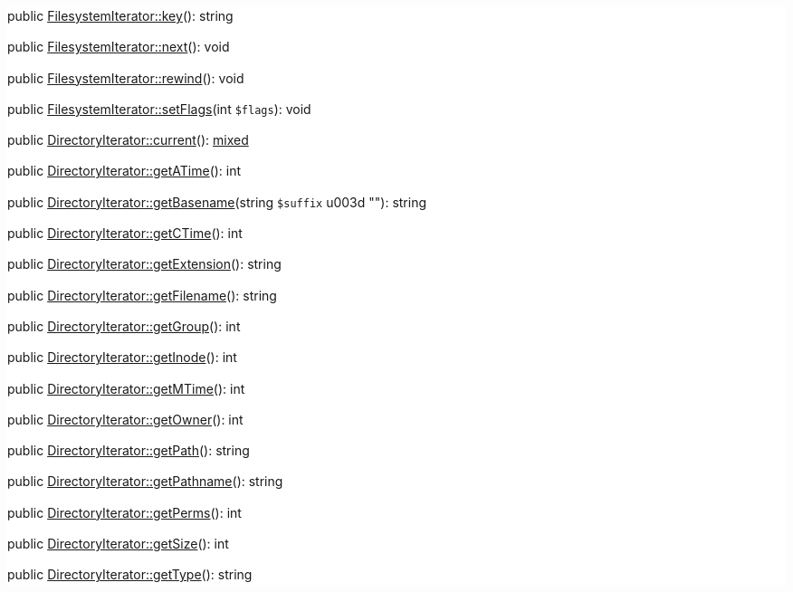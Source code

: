public [FilesystemIterator::key](filesystemiterator.key.md)(): string

public [FilesystemIterator::next](filesystemiterator.next.md)(): void

public [FilesystemIterator::rewind](filesystemiterator.rewind.md)():
void

public
[FilesystemIterator::setFlags](filesystemiterator.setflags.md)(int
`$flags`): void

public [DirectoryIterator::current](directoryiterator.current.md)():
[mixed](language.types.declarations.md#language.types.declarations.mixed)

public [DirectoryIterator::getATime](directoryiterator.getatime.md)():
int

public
[DirectoryIterator::getBasename](directoryiterator.getbasename.md)(string
`$suffix` u003d ""): string

public [DirectoryIterator::getCTime](directoryiterator.getctime.md)():
int

public
[DirectoryIterator::getExtension](directoryiterator.getextension.md)():
string

public
[DirectoryIterator::getFilename](directoryiterator.getfilename.md)():
string

public [DirectoryIterator::getGroup](directoryiterator.getgroup.md)():
int

public [DirectoryIterator::getInode](directoryiterator.getinode.md)():
int

public [DirectoryIterator::getMTime](directoryiterator.getmtime.md)():
int

public [DirectoryIterator::getOwner](directoryiterator.getowner.md)():
int

public [DirectoryIterator::getPath](directoryiterator.getpath.md)():
string

public
[DirectoryIterator::getPathname](directoryiterator.getpathname.md)():
string

public [DirectoryIterator::getPerms](directoryiterator.getperms.md)():
int

public [DirectoryIterator::getSize](directoryiterator.getsize.md)():
int

public [DirectoryIterator::getType](directoryiterator.gettype.md)():
string

